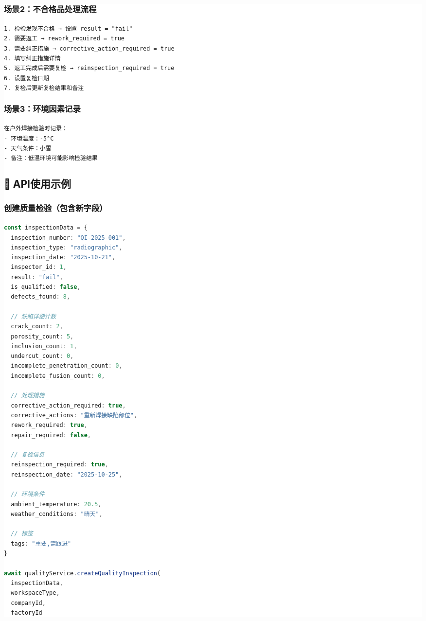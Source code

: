 ### 场景2：不合格品处理流程
```
1. 检验发现不合格 → 设置 result = "fail"
2. 需要返工 → rework_required = true
3. 需要纠正措施 → corrective_action_required = true
4. 填写纠正措施详情
5. 返工完成后需要复检 → reinspection_required = true
6. 设置复检日期
7. 复检后更新复检结果和备注
```

### 场景3：环境因素记录
```
在户外焊接检验时记录：
- 环境温度：-5°C
- 天气条件：小雪
- 备注：低温环境可能影响检验结果
```

## 📝 API使用示例

### 创建质量检验（包含新字段）
```typescript
const inspectionData = {
  inspection_number: "QI-2025-001",
  inspection_type: "radiographic",
  inspection_date: "2025-10-21",
  inspector_id: 1,
  result: "fail",
  is_qualified: false,
  defects_found: 8,
  
  // 缺陷详细计数
  crack_count: 2,
  porosity_count: 5,
  inclusion_count: 1,
  undercut_count: 0,
  incomplete_penetration_count: 0,
  incomplete_fusion_count: 0,
  
  // 处理措施
  corrective_action_required: true,
  corrective_actions: "重新焊接缺陷部位",
  rework_required: true,
  repair_required: false,
  
  // 复检信息
  reinspection_required: true,
  reinspection_date: "2025-10-25",
  
  // 环境条件
  ambient_temperature: 20.5,
  weather_conditions: "晴天",
  
  // 标签
  tags: "重要,需跟进"
}

await qualityService.createQualityInspection(
  inspectionData,
  workspaceType,
  companyId,
  factoryId
```